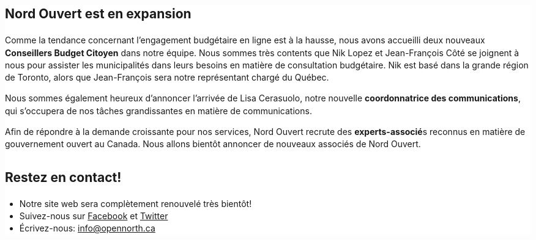 
## Nord Ouvert est en expansion
Comme la tendance concernant l’engagement budgétaire en ligne est à la hausse, nous avons accueilli deux nouveaux **Conseillers Budget Citoyen** dans notre équipe. Nous sommes très contents que Nik Lopez et Jean-François Côté se joignent à nous pour assister les municipalités dans leurs besoins en matière de consultation budgétaire. Nik est basé dans la grande région de Toronto, alors que Jean-François sera notre représentant chargé du Québec. 

Nous sommes également heureux d’annoncer l’arrivée de Lisa Cerasuolo, notre nouvelle **coordonnatrice des communications**, qui s’occupera de nos tâches grandissantes en matière de communications. 

Afin de répondre à la demande croissante pour nos services, Nord Ouvert recrute des **experts-associé**s reconnus en matière de gouvernement ouvert au Canada. Nous allons bientôt annoncer de nouveaux associés de Nord Ouvert.


## Restez en contact!
- Notre site web sera complètement renouvelé très bientôt!
- Suivez-nous sur [Facebook](https://www.facebook.com/OpenNorth.NordOuvert) et [Twitter](https://twitter.com/opennorth)
- Écrivez-nous: info@opennorth.ca 
